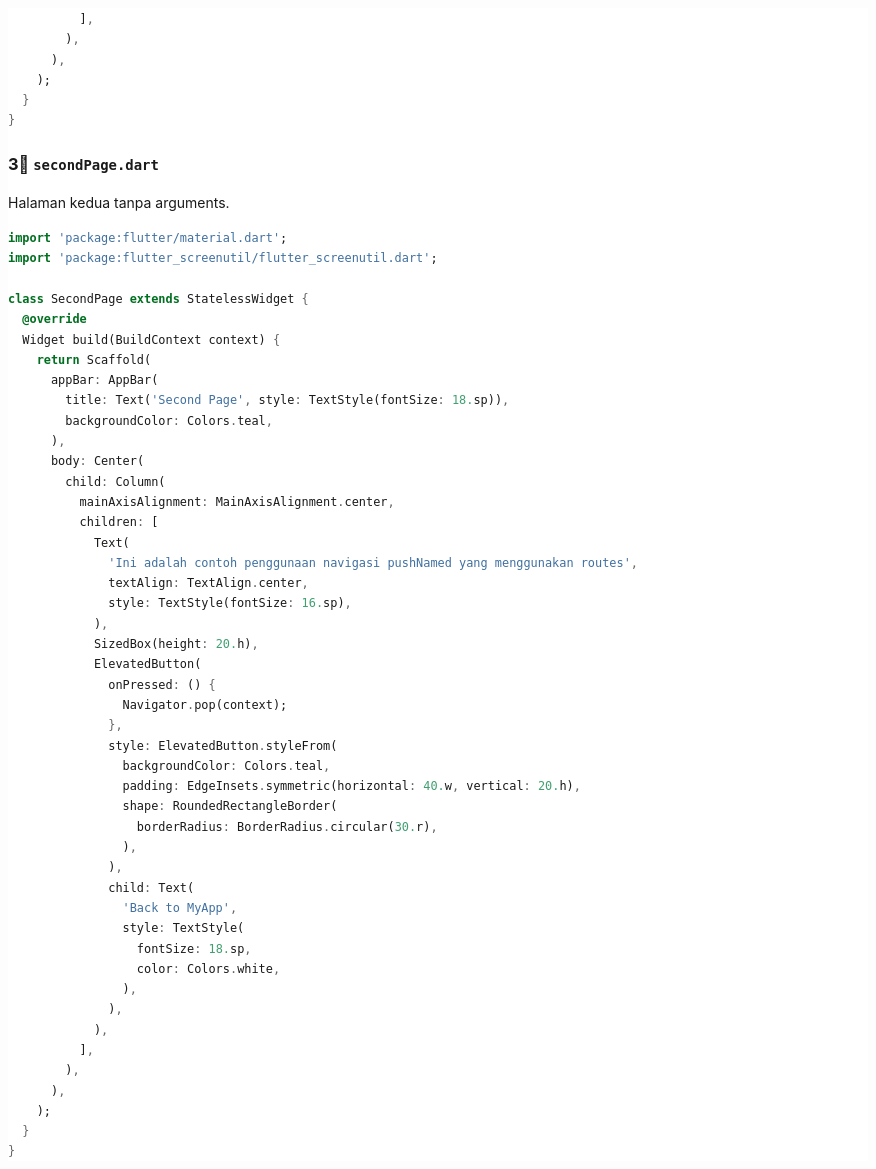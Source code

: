 ```dart
          ],
        ),
      ),
    );
  }
}
```

### 3⃣ `secondPage.dart`
Halaman kedua tanpa arguments.

```dart
import 'package:flutter/material.dart';
import 'package:flutter_screenutil/flutter_screenutil.dart';

class SecondPage extends StatelessWidget {
  @override
  Widget build(BuildContext context) {
    return Scaffold(
      appBar: AppBar(
        title: Text('Second Page', style: TextStyle(fontSize: 18.sp)),
        backgroundColor: Colors.teal,
      ),
      body: Center(
        child: Column(
          mainAxisAlignment: MainAxisAlignment.center,
          children: [
            Text(
              'Ini adalah contoh penggunaan navigasi pushNamed yang menggunakan routes',
              textAlign: TextAlign.center,
              style: TextStyle(fontSize: 16.sp),
            ),
            SizedBox(height: 20.h),
            ElevatedButton(
              onPressed: () {
                Navigator.pop(context);
              },
              style: ElevatedButton.styleFrom(
                backgroundColor: Colors.teal,
                padding: EdgeInsets.symmetric(horizontal: 40.w, vertical: 20.h),
                shape: RoundedRectangleBorder(
                  borderRadius: BorderRadius.circular(30.r),
                ),
              ),
              child: Text(
                'Back to MyApp',
                style: TextStyle(
                  fontSize: 18.sp,
                  color: Colors.white,
                ),
              ),
            ),
          ],
        ),
      ),
    );
  }
}
```
